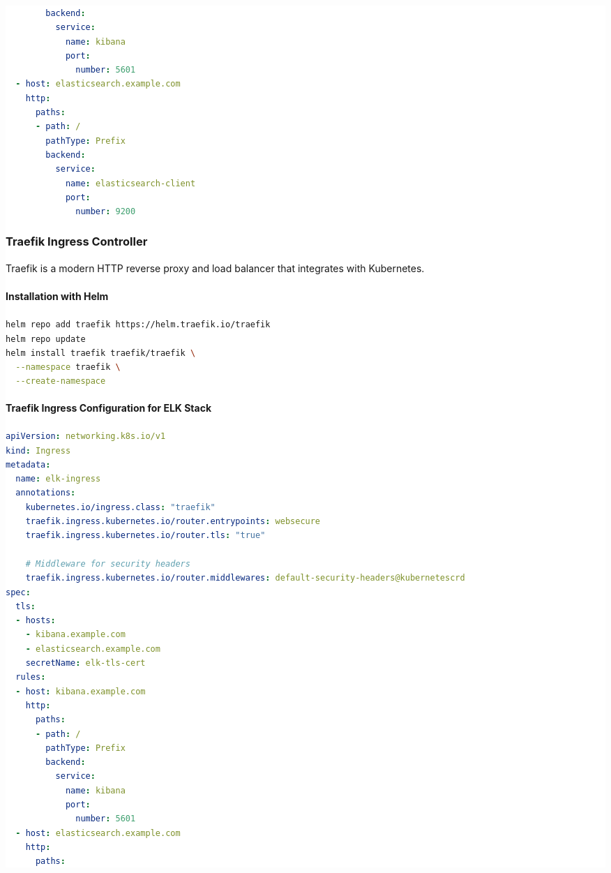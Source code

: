 ```yaml
        backend:
          service:
            name: kibana
            port:
              number: 5601
  - host: elasticsearch.example.com
    http:
      paths:
      - path: /
        pathType: Prefix
        backend:
          service:
            name: elasticsearch-client
            port:
              number: 9200
```

### Traefik Ingress Controller

Traefik is a modern HTTP reverse proxy and load balancer that integrates with Kubernetes.

#### Installation with Helm

```bash
helm repo add traefik https://helm.traefik.io/traefik
helm repo update
helm install traefik traefik/traefik \
  --namespace traefik \
  --create-namespace
```

#### Traefik Ingress Configuration for ELK Stack

```yaml
apiVersion: networking.k8s.io/v1
kind: Ingress
metadata:
  name: elk-ingress
  annotations:
    kubernetes.io/ingress.class: "traefik"
    traefik.ingress.kubernetes.io/router.entrypoints: websecure
    traefik.ingress.kubernetes.io/router.tls: "true"
    
    # Middleware for security headers
    traefik.ingress.kubernetes.io/router.middlewares: default-security-headers@kubernetescrd
spec:
  tls:
  - hosts:
    - kibana.example.com
    - elasticsearch.example.com
    secretName: elk-tls-cert
  rules:
  - host: kibana.example.com
    http:
      paths:
      - path: /
        pathType: Prefix
        backend:
          service:
            name: kibana
            port:
              number: 5601
  - host: elasticsearch.example.com
    http:
      paths:
```